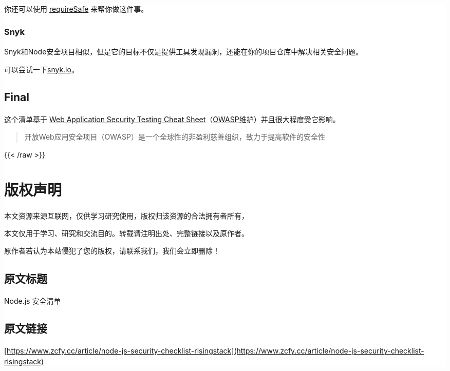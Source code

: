 </code></pre>
<p>你还可以使用 <a href="https://www.npmjs.com/package/requiresafe">requireSafe</a> 来帮你做这件事。</p>
<h3>Snyk</h3>
<p>Snyk和Node安全项目相似，但是它的目标不仅是提供工具发现漏洞，还能在你的项目仓库中解决相关安全问题。</p>
<p>可以尝试一下<a href="https://snyk.io">snyk.io</a>。</p>
<h2>Final</h2>
<p>这个清单基于 <a href="https://www.owasp.org/index.php/Web_Application_Security_Testing_Cheat_Sheet">Web Application Security Testing Cheat Sheet</a>（<a href="https://www.owasp.org/index.php/Main_Page">OWASP</a>维护）并且很大程度受它影响。</p>
<blockquote>
<p>开放Web应用安全项目（OWASP）是一个全球性的非盈利慈善组织，致力于提高软件的安全性</p>
</blockquote>

          
{{< /raw >}}

# 版权声明
本文资源来源互联网，仅供学习研究使用，版权归该资源的合法拥有者所有，

本文仅用于学习、研究和交流目的。转载请注明出处、完整链接以及原作者。

原作者若认为本站侵犯了您的版权，请联系我们，我们会立即删除！

## 原文标题
Node.js 安全清单

## 原文链接
[https://www.zcfy.cc/article/node-js-security-checklist-risingstack](https://www.zcfy.cc/article/node-js-security-checklist-risingstack)

